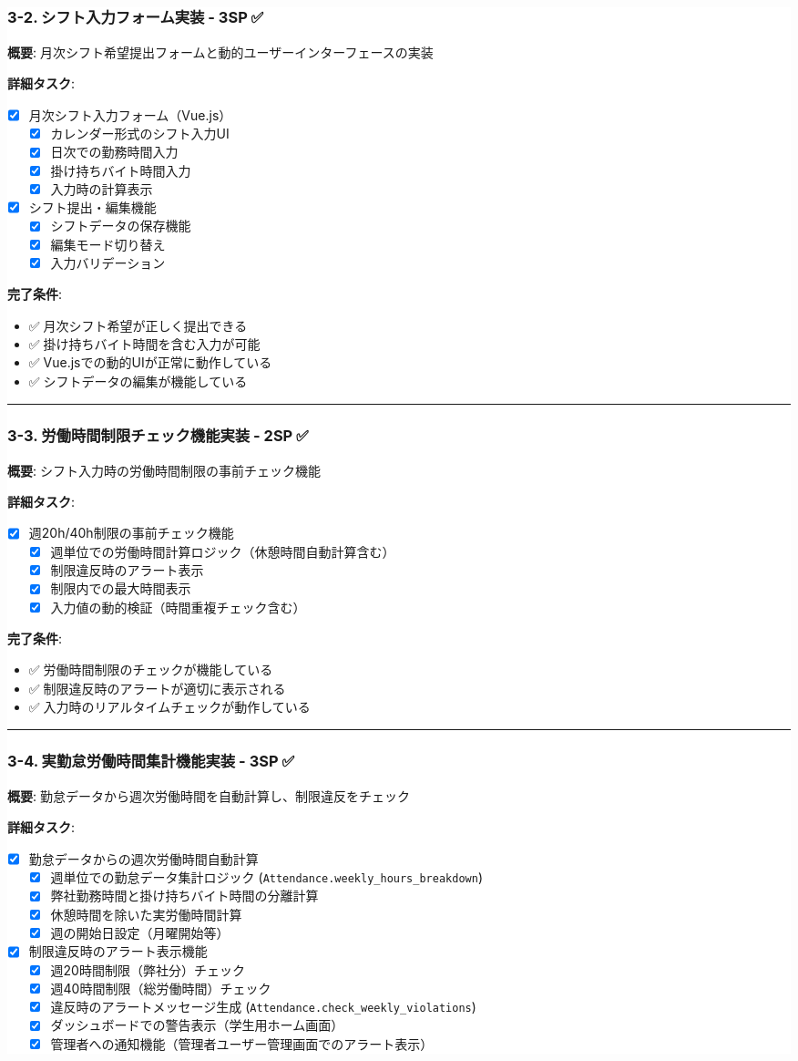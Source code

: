 
### 3-2. シフト入力フォーム実装 - 3SP ✅

**概要**: 月次シフト希望提出フォームと動的ユーザーインターフェースの実装

**詳細タスク**:
- [x] 月次シフト入力フォーム（Vue.js）
  - [x] カレンダー形式のシフト入力UI
  - [x] 日次での勤務時間入力
  - [x] 掛け持ちバイト時間入力
  - [x] 入力時の計算表示
- [x] シフト提出・編集機能
  - [x] シフトデータの保存機能
  - [x] 編集モード切り替え
  - [x] 入力バリデーション

**完了条件**:
- ✅ 月次シフト希望が正しく提出できる
- ✅ 掛け持ちバイト時間を含む入力が可能
- ✅ Vue.jsでの動的UIが正常に動作している
- ✅ シフトデータの編集が機能している

---

### 3-3. 労働時間制限チェック機能実装 - 2SP ✅

**概要**: シフト入力時の労働時間制限の事前チェック機能

**詳細タスク**:
- [x] 週20h/40h制限の事前チェック機能
  - [x] 週単位での労働時間計算ロジック（休憩時間自動計算含む）
  - [x] 制限違反時のアラート表示
  - [x] 制限内での最大時間表示
  - [x] 入力値の動的検証（時間重複チェック含む）

**完了条件**:
- ✅ 労働時間制限のチェックが機能している
- ✅ 制限違反時のアラートが適切に表示される
- ✅ 入力時のリアルタイムチェックが動作している

---

### 3-4. 実勤怠労働時間集計機能実装 - 3SP ✅

**概要**: 勤怠データから週次労働時間を自動計算し、制限違反をチェック

**詳細タスク**:
- [x] 勤怠データからの週次労働時間自動計算
  - [x] 週単位での勤怠データ集計ロジック (`Attendance.weekly_hours_breakdown`)
  - [x] 弊社勤務時間と掛け持ちバイト時間の分離計算
  - [x] 休憩時間を除いた実労働時間計算
  - [x] 週の開始日設定（月曜開始等）
- [x] 制限違反時のアラート表示機能
  - [x] 週20時間制限（弊社分）チェック
  - [x] 週40時間制限（総労働時間）チェック
  - [x] 違反時のアラートメッセージ生成 (`Attendance.check_weekly_violations`)
  - [x] ダッシュボードでの警告表示（学生用ホーム画面）
  - [x] 管理者への通知機能（管理者ユーザー管理画面でのアラート表示）
